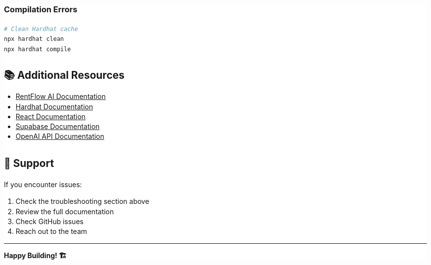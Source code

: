 ### Compilation Errors
```bash
# Clean Hardhat cache
npx hardhat clean
npx hardhat compile
```

## 📚 Additional Resources

- [RentFlow AI Documentation](https://deepwiki.com/SIFU-john/rentflow-ai)
- [Hardhat Documentation](https://hardhat.org/docs)
- [React Documentation](https://react.dev/)
- [Supabase Documentation](https://supabase.com/docs)
- [OpenAI API Documentation](https://platform.openai.com/docs)

## 💬 Support

If you encounter issues:
1. Check the troubleshooting section above
2. Review the full documentation
3. Check GitHub issues
4. Reach out to the team

---

**Happy Building! 🏗️**
